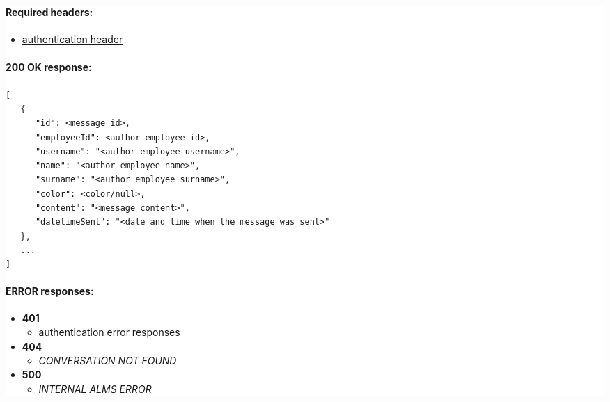 #### Required headers:
- [authentication header](#authentication-header)

#### 200 OK response:
```
[
   {
      "id": <message id>,
      "employeeId": <author employee id>,
      "username": "<author employee username>",
      "name": "<author employee name>",
      "surname": "<author employee surname>",
      "color": <color/null>,
      "content": "<message content>",
      "datetimeSent": "<date and time when the message was sent>"
   },
   ...
]
```

#### ERROR responses:
- **401**
   - [authentication error responses](#authentication-error-responses)
- **404**
   - *CONVERSATION NOT FOUND*
- **500**
   - *INTERNAL ALMS ERROR*